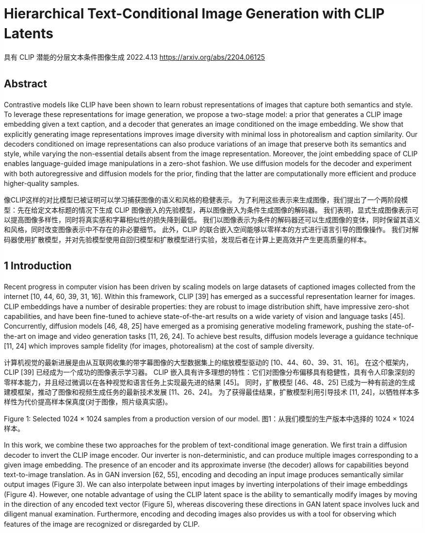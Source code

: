 # Hierarchical Text-Conditional Image Generation with CLIP Latents
具有 CLIP 潜能的分层文本条件图像生成 2022.4.13 https://arxiv.org/abs/2204.06125

## Abstract
Contrastive models like CLIP have been shown to learn robust representations of images that capture both semantics and style. To leverage these representations for image generation, we propose a two-stage model: a prior that generates a CLIP image embedding given a text caption, and a decoder that generates an image conditioned on the image embedding. We show that explicitly generating image representations improves image diversity with minimal loss in photorealism and caption similarity. Our decoders conditioned on image representations can also produce variations of an image that preserve both its semantics and style, while varying the non-essential details absent from the image representation. Moreover, the joint embedding space of CLIP enables language-guided image manipulations in a zero-shot fashion. We use diffusion models for the decoder and experiment with both autoregressive and diffusion models for the prior, finding that the latter are computationally more efficient and produce higher-quality samples. 

像CLIP这样的对比模型已被证明可以学习捕获图像的语义和风格的稳健表示。 为了利用这些表示来生成图像，我们提出了一个两阶段模型：先在给定文本标题的情况下生成 CLIP 图像嵌入的先验模型，再以图像嵌入为条件生成图像的解码器。 我们表明，显式生成图像表示可以提高图像多样性，同时将真实感和字幕相似性的损失降到最低。 我们以图像表示为条件的解码器还可以生成图像的变体，同时保留其语义和风格，同时改变图像表示中不存在的非必要细节。 此外，CLIP 的联合嵌入空间能够以零样本的方式进行语言引导的图像操作。 我们对解码器使用扩散模型，并对先验模型使用自回归模型和扩散模型进行实验，发现后者在计算上更高效并产生更高质量的样本。

## 1 Introduction
Recent progress in computer vision has been driven by scaling models on large datasets of captioned images collected from the internet [10, 44, 60, 39, 31, 16]. Within this framework, CLIP [39] has emerged as a successful representation learner for images. CLIP embeddings have a number of desirable properties: they are robust to image distribution shift, have impressive zero-shot capabilities, and have been fine-tuned to achieve state-of-the-art results on a wide variety of vision and language tasks [45]. Concurrently, diffusion models [46, 48, 25] have emerged as a promising generative modeling framework, pushing the state-of-the-art on image and video generation tasks [11, 26, 24]. To achieve best results, diffusion models leverage a guidance technique [11, 24] which improves sample fidelity (for images, photorealism) at the cost of sample diversity.

计算机视觉的最新进展是由从互联网收集的带字幕图像的大型数据集上的缩放模型驱动的 [10、44、60、39、31、16]。 在这个框架内，CLIP [39] 已经成为一个成功的图像表示学习器。 CLIP 嵌入具有许多理想的特性：它们对图像分布偏移具有稳健性，具有令人印象深刻的零样本能力，并且经过微调以在各种视觉和语言任务上实现最先进的结果 [45]。 同时，扩散模型 [46、48、25] 已成为一种有前途的生成建模框架，推动了图像和视频生成任务的最新技术发展 [11、26、24]。 为了获得最佳结果，扩散模型利用引导技术 [11, 24]，以牺牲样本多样性为代价提高样本保真度(对于图像，照片级真实感)。

Figure 1: Selected 1024 × 1024 samples from a production version of our model. 
图1：从我们模型的生产版本中选择的 1024 × 1024 样本。

In this work, we combine these two approaches for the problem of text-conditional image generation. We first train a diffusion decoder to invert the CLIP image encoder. Our inverter is non-deterministic, and can produce multiple images corresponding to a given image embedding. The presence of an encoder and its approximate inverse (the decoder) allows for capabilities beyond text-to-image translation. As in GAN inversion [62, 55], encoding and decoding an input image produces semantically similar output images (Figure 3). We can also interpolate between input images by inverting interpolations of their image embeddings (Figure 4). However, one notable advantage of using the CLIP latent space is the ability to semantically modify images by moving in the direction of any encoded text vector (Figure 5), whereas discovering these directions in GAN latent space involves luck and diligent manual examination. Furthermore, encoding and decoding images also provides us with a tool for observing which features of the image are recognized or disregarded by CLIP.
